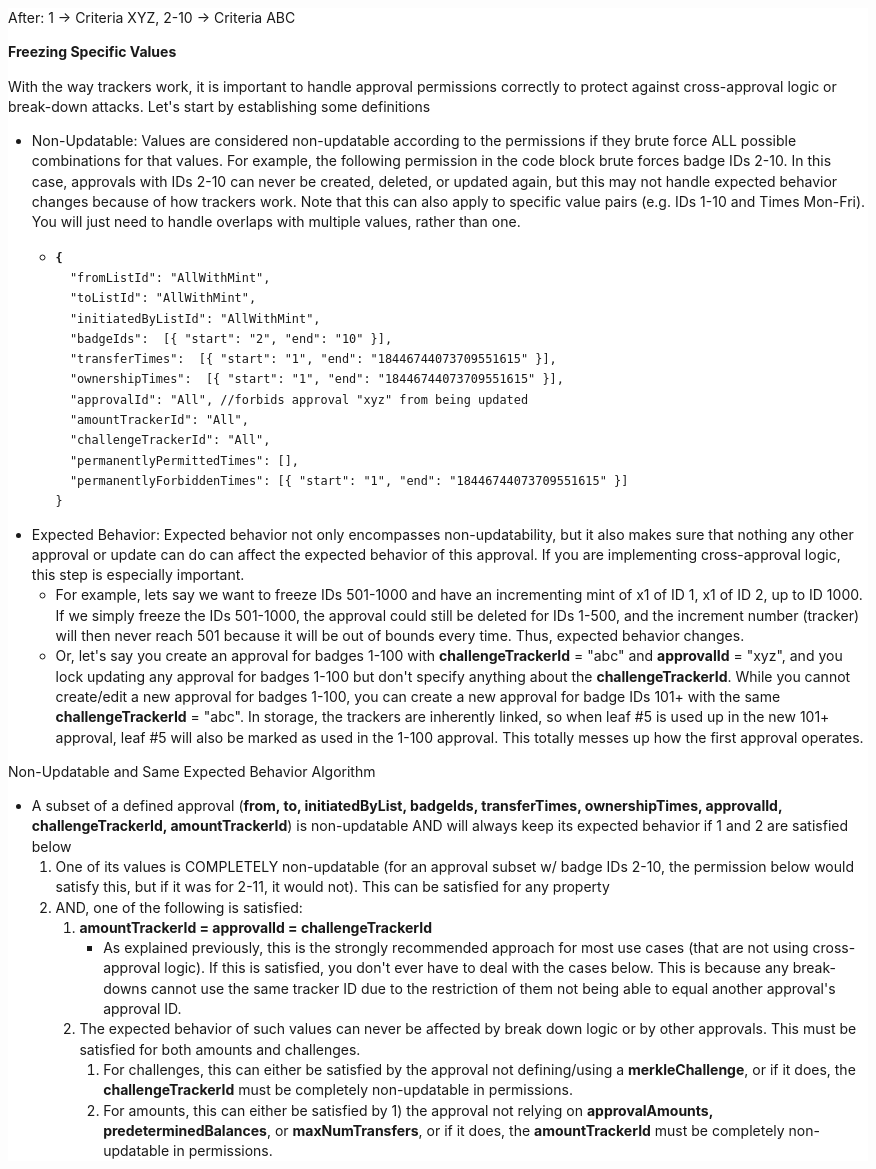 After: 1 -> Criteria XYZ, 2-10 -> Criteria ABC

**Freezing Specific Values**

With the way trackers work, it is important to handle approval permissions correctly to protect against cross-approval logic or break-down attacks. Let's start by establishing some definitions

* Non-Updatable: Values are considered non-updatable according to the permissions if they brute force ALL possible combinations for that values. For example, the following permission in the code block brute forces badge IDs 2-10. In this case, approvals with IDs 2-10 can never be created, deleted, or updated again, but this may not handle expected behavior changes because of how trackers work. Note that this can also apply to specific value pairs (e.g. IDs 1-10 and Times  Mon-Fri). You will just need to handle overlaps with multiple values, rather than one.&#x20;
  * <pre class="language-json"><code class="lang-json"><strong>{
    </strong>  "fromListId": "AllWithMint",
      "toListId": "AllWithMint",
      "initiatedByListId": "AllWithMint",
      "badgeIds":  [{ "start": "2", "end": "10" }],
      "transferTimes":  [{ "start": "1", "end": "18446744073709551615" }],
      "ownershipTimes":  [{ "start": "1", "end": "18446744073709551615" }],
      "approvalId": "All", //forbids approval "xyz" from being updated
      "amountTrackerId": "All",
      "challengeTrackerId": "All",
      "permanentlyPermittedTimes": [],
      "permanentlyForbiddenTimes": [{ "start": "1", "end": "18446744073709551615" }]
    }
    </code></pre>
* Expected Behavior: Expected behavior not only encompasses non-updatability, but it also makes sure that nothing any other approval or update can do can affect the expected behavior of this approval. If you are implementing cross-approval logic, this step is especially important.
  * For example, lets say we want to freeze IDs 501-1000 and have an incrementing mint of x1 of ID 1, x1 of ID 2, up to ID 1000. If we simply freeze the IDs 501-1000, the approval could still be deleted for IDs 1-500, and the increment number (tracker) will then never reach 501 because it will be out of bounds every time. Thus, expected behavior changes.
  * Or, let's say you create an approval for badges 1-100 with **challengeTrackerId** = "abc" and **approvalId** = "xyz", and you lock updating any approval for badges 1-100 but don't specify anything about the **challengeTrackerId**. While you cannot create/edit a new approval for badges 1-100, you can create a new approval for badge IDs 101+ with the same **challengeTrackerId** = "abc". In storage, the trackers are inherently linked, so when leaf #5 is used up in the new 101+ approval, leaf #5 will also be marked as used in the 1-100 approval. This totally messes up how the first approval operates.



Non-Updatable and Same Expected Behavior Algorithm

* A subset of a defined approval (**from, to, initiatedByList, badgeIds, transferTimes, ownershipTimes, approvalId, challengeTrackerId, amountTrackerId**) is non-updatable AND will always keep its expected behavior if 1 and 2 are satisfied below
  1. One of its values is COMPLETELY non-updatable (for an approval subset w/ badge IDs 2-10, the permission below would satisfy this, but if it was for 2-11, it would not). This can be satisfied for any property&#x20;
  2. AND, one of the following is satisfied:
     1. **amountTrackerId = approvalId = challengeTrackerId**&#x20;
        * As explained previously, this is the strongly recommended approach for most use cases (that are not using cross-approval logic). If this is satisfied, you don't ever have to deal with the cases below. This is because any break-downs cannot use the same tracker ID due to the restriction of them not being able to equal another approval's approval ID.
     2. The expected behavior of such values can never be affected by break down logic or by other approvals. This must be satisfied for both amounts and challenges.&#x20;
        1. For challenges, this can either be satisfied by the approval not defining/using a **merkleChallenge**, or if it does, the **challengeTrackerId** must be completely non-updatable in permissions.
        2. For amounts, this can either be satisfied by 1) the approval not relying on **approvalAmounts, predeterminedBalances**, or **maxNumTransfers**, or if it does, the **amountTrackerId** must be completely non-updatable in permissions.